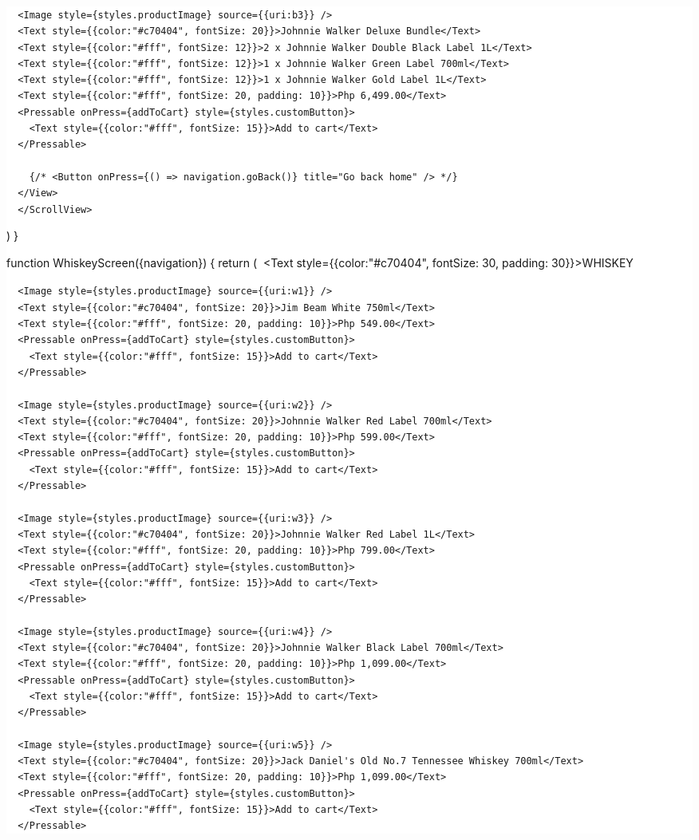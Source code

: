       <Image style={styles.productImage} source={{uri:b3}} />
      <Text style={{color:"#c70404", fontSize: 20}}>Johnnie Walker Deluxe Bundle</Text>
      <Text style={{color:"#fff", fontSize: 12}}>2 x Johnnie Walker Double Black Label 1L</Text>
      <Text style={{color:"#fff", fontSize: 12}}>1 x Johnnie Walker Green Label 700ml</Text>
      <Text style={{color:"#fff", fontSize: 12}}>1 x Johnnie Walker Gold Label 1L</Text>
      <Text style={{color:"#fff", fontSize: 20, padding: 10}}>Php 6,499.00</Text>
      <Pressable onPress={addToCart} style={styles.customButton}>
        <Text style={{color:"#fff", fontSize: 15}}>Add to cart</Text>
      </Pressable> 

        {/* <Button onPress={() => navigation.goBack()} title="Go back home" /> */}
      </View>
      </ScrollView>
  )
}

function WhiskeyScreen({navigation}) {
  return (
    <ScrollView>
    <View style={styles.container}>
      <Image style={styles.gifSize1} source={{uri:w_gif}} />
      <Text style={{color:"#c70404", fontSize: 30, padding: 30}}>WHISKEY</Text>

      <Image style={styles.productImage} source={{uri:w1}} />
      <Text style={{color:"#c70404", fontSize: 20}}>Jim Beam White 750ml</Text>
      <Text style={{color:"#fff", fontSize: 20, padding: 10}}>Php 549.00</Text>
      <Pressable onPress={addToCart} style={styles.customButton}>
        <Text style={{color:"#fff", fontSize: 15}}>Add to cart</Text>
      </Pressable> 

      <Image style={styles.productImage} source={{uri:w2}} />
      <Text style={{color:"#c70404", fontSize: 20}}>Johnnie Walker Red Label 700ml</Text>
      <Text style={{color:"#fff", fontSize: 20, padding: 10}}>Php 599.00</Text>
      <Pressable onPress={addToCart} style={styles.customButton}>
        <Text style={{color:"#fff", fontSize: 15}}>Add to cart</Text>
      </Pressable> 

      <Image style={styles.productImage} source={{uri:w3}} />
      <Text style={{color:"#c70404", fontSize: 20}}>Johnnie Walker Red Label 1L</Text>
      <Text style={{color:"#fff", fontSize: 20, padding: 10}}>Php 799.00</Text>
      <Pressable onPress={addToCart} style={styles.customButton}>
        <Text style={{color:"#fff", fontSize: 15}}>Add to cart</Text>
      </Pressable> 

      <Image style={styles.productImage} source={{uri:w4}} />
      <Text style={{color:"#c70404", fontSize: 20}}>Johnnie Walker Black Label 700ml</Text>
      <Text style={{color:"#fff", fontSize: 20, padding: 10}}>Php 1,099.00</Text>
      <Pressable onPress={addToCart} style={styles.customButton}>
        <Text style={{color:"#fff", fontSize: 15}}>Add to cart</Text>
      </Pressable> 

      <Image style={styles.productImage} source={{uri:w5}} />
      <Text style={{color:"#c70404", fontSize: 20}}>Jack Daniel's Old No.7 Tennessee Whiskey 700ml</Text>
      <Text style={{color:"#fff", fontSize: 20, padding: 10}}>Php 1,099.00</Text>
      <Pressable onPress={addToCart} style={styles.customButton}>
        <Text style={{color:"#fff", fontSize: 15}}>Add to cart</Text>
      </Pressable> 
